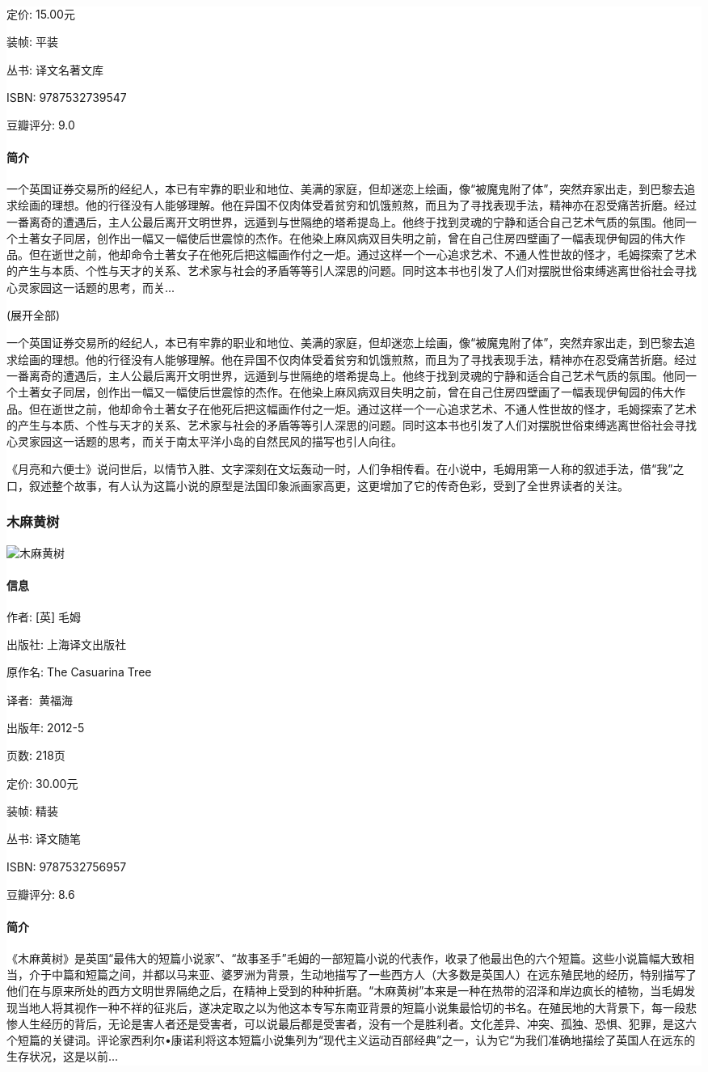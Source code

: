 定价: 15.00元 

装帧: 平装 

丛书: 译文名著文库 

ISBN: 9787532739547

豆瓣评分: 9.0

#### 简介

一个英国证券交易所的经纪人，本已有牢靠的职业和地位、美满的家庭，但却迷恋上绘画，像“被魔鬼附了体”，突然弃家出走，到巴黎去追求绘画的理想。他的行径没有人能够理解。他在异国不仅肉体受着贫穷和饥饿煎熬，而且为了寻找表现手法，精神亦在忍受痛苦折磨。经过一番离奇的遭遇后，主人公最后离开文明世界，远遁到与世隔绝的塔希提岛上。他终于找到灵魂的宁静和适合自己艺术气质的氛围。他同一个土著女子同居，创作出一幅又一幅使后世震惊的杰作。在他染上麻风病双目失明之前，曾在自己住房四壁画了一幅表现伊甸园的伟大作品。但在逝世之前，他却命令土著女子在他死后把这幅画作付之一炬。通过这样一个一心追求艺术、不通人性世故的怪才，毛姆探索了艺术的产生与本质、个性与天才的关系、艺术家与社会的矛盾等等引人深思的问题。同时这本书也引发了人们对摆脱世俗束缚逃离世俗社会寻找心灵家园这一话题的思考，而关...

(展开全部)

一个英国证券交易所的经纪人，本已有牢靠的职业和地位、美满的家庭，但却迷恋上绘画，像“被魔鬼附了体”，突然弃家出走，到巴黎去追求绘画的理想。他的行径没有人能够理解。他在异国不仅肉体受着贫穷和饥饿煎熬，而且为了寻找表现手法，精神亦在忍受痛苦折磨。经过一番离奇的遭遇后，主人公最后离开文明世界，远遁到与世隔绝的塔希提岛上。他终于找到灵魂的宁静和适合自己艺术气质的氛围。他同一个土著女子同居，创作出一幅又一幅使后世震惊的杰作。在他染上麻风病双目失明之前，曾在自己住房四壁画了一幅表现伊甸园的伟大作品。但在逝世之前，他却命令土著女子在他死后把这幅画作付之一炬。通过这样一个一心追求艺术、不通人性世故的怪才，毛姆探索了艺术的产生与本质、个性与天才的关系、艺术家与社会的矛盾等等引人深思的问题。同时这本书也引发了人们对摆脱世俗束缚逃离世俗社会寻找心灵家园这一话题的思考，而关于南太平洋小岛的自然民风的描写也引人向往。

《月亮和六便士》说问世后，以情节入胜、文字深刻在文坛轰动一时，人们争相传看。在小说中，毛姆用第一人称的叙述手法，借“我”之口，叙述整个故事，有人认为这篇小说的原型是法国印象派画家高更，这更增加了它的传奇色彩，受到了全世界读者的关注。



### 木麻黄树

![木麻黄树](https://img3.doubanio.com/view/subject/l/public/s9111860.jpg)

#### 信息

作者: [英] 毛姆 

出版社: 上海译文出版社 

原作名: The Casuarina Tree 

译者:  黄福海 

出版年: 2012-5 

页数: 218页 

定价: 30.00元 

装帧: 精装 

丛书: 译文随笔 

ISBN: 9787532756957

豆瓣评分: 8.6

#### 简介

《木麻黄树》是英国“最伟大的短篇小说家”、“故事圣手”毛姆的一部短篇小说的代表作，收录了他最出色的六个短篇。这些小说篇幅大致相当，介于中篇和短篇之间，并都以马来亚、婆罗洲为背景，生动地描写了一些西方人（大多数是英国人）在远东殖民地的经历，特别描写了他们在与原来所处的西方文明世界隔绝之后，在精神上受到的种种折磨。“木麻黄树”本来是一种在热带的沼泽和岸边疯长的植物，当毛姆发现当地人将其视作一种不祥的征兆后，遂决定取之以为他这本专写东南亚背景的短篇小说集最恰切的书名。在殖民地的大背景下，每一段悲惨人生经历的背后，无论是害人者还是受害者，可以说最后都是受害者，没有一个是胜利者。文化差异、冲突、孤独、恐惧、犯罪，是这六个短篇的关键词。评论家西利尔•康诺利将这本短篇小说集列为“现代主义运动百部经典”之一，认为它“为我们准确地描绘了英国人在远东的生存状况，这是以前...

